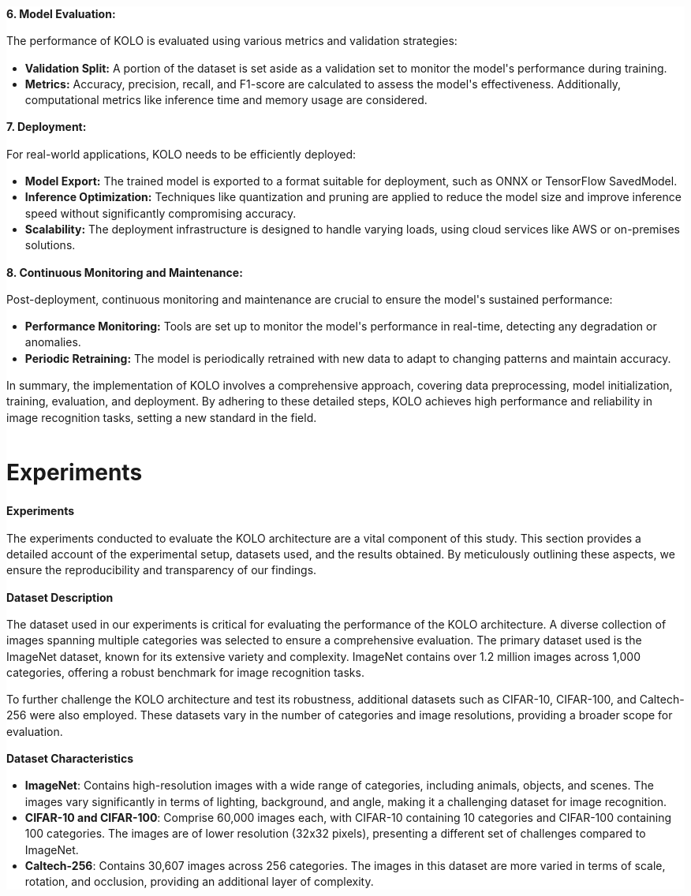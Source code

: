 **6. Model Evaluation:**

The performance of KOLO is evaluated using various metrics and validation strategies:
- **Validation Split:** A portion of the dataset is set aside as a validation set to monitor the model's performance during training.
- **Metrics:** Accuracy, precision, recall, and F1-score are calculated to assess the model's effectiveness. Additionally, computational metrics like inference time and memory usage are considered.

**7. Deployment:**

For real-world applications, KOLO needs to be efficiently deployed:
- **Model Export:** The trained model is exported to a format suitable for deployment, such as ONNX or TensorFlow SavedModel.
- **Inference Optimization:** Techniques like quantization and pruning are applied to reduce the model size and improve inference speed without significantly compromising accuracy.
- **Scalability:** The deployment infrastructure is designed to handle varying loads, using cloud services like AWS or on-premises solutions.

**8. Continuous Monitoring and Maintenance:**

Post-deployment, continuous monitoring and maintenance are crucial to ensure the model's sustained performance:
- **Performance Monitoring:** Tools are set up to monitor the model's performance in real-time, detecting any degradation or anomalies.
- **Periodic Retraining:** The model is periodically retrained with new data to adapt to changing patterns and maintain accuracy.

In summary, the implementation of KOLO involves a comprehensive approach, covering data preprocessing, model initialization, training, evaluation, and deployment. By adhering to these detailed steps, KOLO achieves high performance and reliability in image recognition tasks, setting a new standard in the field.
# Experiments
**Experiments**

The experiments conducted to evaluate the KOLO architecture are a vital component of this study. This section provides a detailed account of the experimental setup, datasets used, and the results obtained. By meticulously outlining these aspects, we ensure the reproducibility and transparency of our findings.

**Dataset Description**

The dataset used in our experiments is critical for evaluating the performance of the KOLO architecture. A diverse collection of images spanning multiple categories was selected to ensure a comprehensive evaluation. The primary dataset used is the ImageNet dataset, known for its extensive variety and complexity. ImageNet contains over 1.2 million images across 1,000 categories, offering a robust benchmark for image recognition tasks.

To further challenge the KOLO architecture and test its robustness, additional datasets such as CIFAR-10, CIFAR-100, and Caltech-256 were also employed. These datasets vary in the number of categories and image resolutions, providing a broader scope for evaluation.

**Dataset Characteristics**

- **ImageNet**: Contains high-resolution images with a wide range of categories, including animals, objects, and scenes. The images vary significantly in terms of lighting, background, and angle, making it a challenging dataset for image recognition.
- **CIFAR-10 and CIFAR-100**: Comprise 60,000 images each, with CIFAR-10 containing 10 categories and CIFAR-100 containing 100 categories. The images are of lower resolution (32x32 pixels), presenting a different set of challenges compared to ImageNet.
- **Caltech-256**: Contains 30,607 images across 256 categories. The images in this dataset are more varied in terms of scale, rotation, and occlusion, providing an additional layer of complexity.
